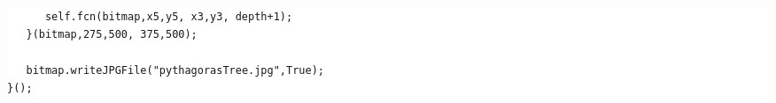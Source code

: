 ```zkl
      self.fcn(bitmap,x5,y5, x3,y3, depth+1);
   }(bitmap,275,500, 375,500);

   bitmap.writeJPGFile("pythagorasTree.jpg",True);
}();
```

